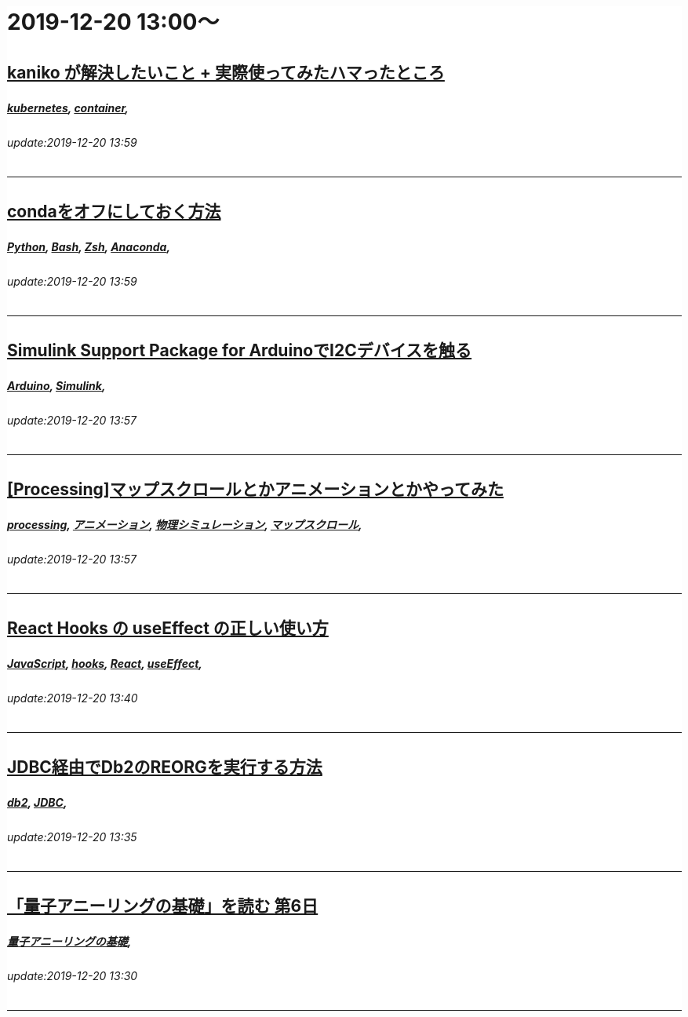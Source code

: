 


# 2019-12-20 13:00～
## [kaniko が解決したいこと + 実際使ってみたハマったところ](https://qiita.com/Daniel_Nakano/items/4e4d33ed11b31616bc46)
##### [kubernetes](https://qiita.com/tags/kubernetes), [container](https://qiita.com/tags/container), 
###### update:2019-12-20 13:59
---
## [condaをオフにしておく方法](https://qiita.com/381Pro/items/f4661ec96f384a130a29)
##### [Python](https://qiita.com/tags/Python), [Bash](https://qiita.com/tags/Bash), [Zsh](https://qiita.com/tags/Zsh), [Anaconda](https://qiita.com/tags/Anaconda), 
###### update:2019-12-20 13:59
---
## [Simulink Support Package for ArduinoでI2Cデバイスを触る](https://qiita.com/Monzo_N/items/cd65f1bd2cf5374c1206)
##### [Arduino](https://qiita.com/tags/Arduino), [Simulink](https://qiita.com/tags/Simulink), 
###### update:2019-12-20 13:57
---
## [[Processing]マップスクロールとかアニメーションとかやってみた](https://qiita.com/NekoCan/items/29352147ab6917a0bd50)
##### [processing](https://qiita.com/tags/processing), [アニメーション](https://qiita.com/tags/アニメーション), [物理シミュレーション](https://qiita.com/tags/物理シミュレーション), [マップスクロール](https://qiita.com/tags/マップスクロール), 
###### update:2019-12-20 13:57
---
## [React Hooks の useEffect の正しい使い方](https://qiita.com/keiya01/items/fc5c725fed1ec53c24c5)
##### [JavaScript](https://qiita.com/tags/JavaScript), [hooks](https://qiita.com/tags/hooks), [React](https://qiita.com/tags/React), [useEffect](https://qiita.com/tags/useEffect), 
###### update:2019-12-20 13:40
---
## [JDBC経由でDb2のREORGを実行する方法](https://qiita.com/haseshin/items/bb6cf7d73b8fc6626378)
##### [db2](https://qiita.com/tags/db2), [JDBC](https://qiita.com/tags/JDBC), 
###### update:2019-12-20 13:35
---
## [「量子アニーリングの基礎」を読む 第6日](https://qiita.com/kaizen_nagoya/items/cd6bc3ff790b69f77f5c)
##### [量子アニーリングの基礎](https://qiita.com/tags/量子アニーリングの基礎), 
###### update:2019-12-20 13:30
---